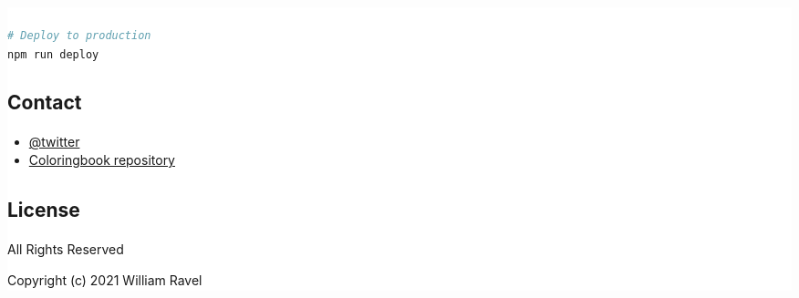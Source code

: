 ````sh

# Deploy to production
npm run deploy

````

## Contact
- [@twitter](https://twitter.com/willahhravel)
- [Coloringbook repository](https://github.com/willahh/Coloringbook)


## License
All Rights Reserved

Copyright (c) 2021 William Ravel